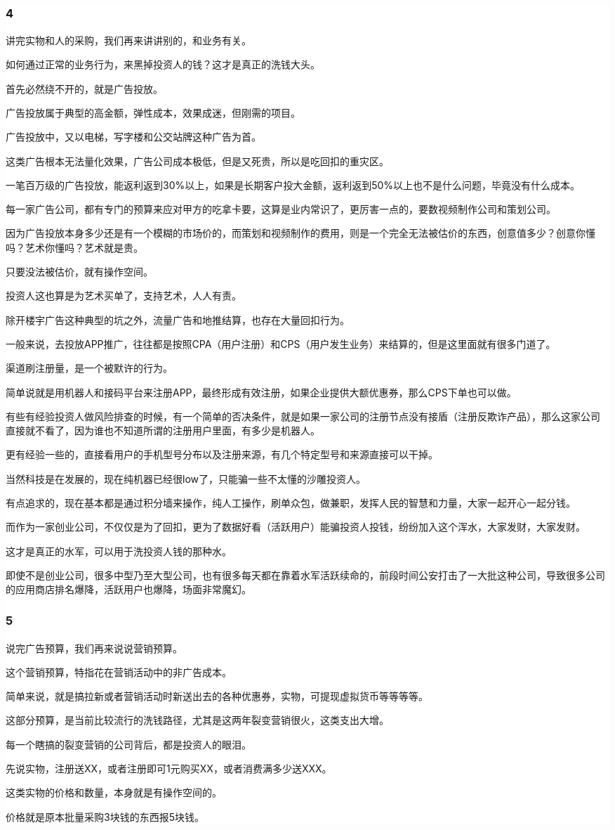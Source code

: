 ### 4

讲完实物和人的采购，我们再来讲讲别的，和业务有关。

如何通过正常的业务行为，来黑掉投资人的钱？这才是真正的洗钱大头。

首先必然绕不开的，就是广告投放。

广告投放属于典型的高金额，弹性成本，效果成迷，但刚需的项目。

广告投放中，又以电梯，写字楼和公交站牌这种广告为首。

这类广告根本无法量化效果，广告公司成本极低，但是又死贵，所以是吃回扣的重灾区。

一笔百万级的广告投放，能返利返到30%以上，如果是长期客户投大金额，返利返到50%以上也不是什么问题，毕竟没有什么成本。

每一家广告公司，都有专门的预算来应对甲方的吃拿卡要，这算是业内常识了，更厉害一点的，要数视频制作公司和策划公司。

因为广告投放本身多少还是有一个模糊的市场价的，而策划和视频制作的费用，则是一个完全无法被估价的东西，创意值多少？创意你懂吗？艺术你懂吗？艺术就是贵。

只要没法被估价，就有操作空间。

投资人这也算是为艺术买单了，支持艺术，人人有责。

除开楼宇广告这种典型的坑之外，流量广告和地推结算，也存在大量回扣行为。

一般来说，去投放APP推广，往往都是按照CPA（用户注册）和CPS（用户发生业务）来结算的，但是这里面就有很多门道了。

渠道刷注册量，是一个被默许的行为。

简单说就是用机器人和接码平台来注册APP，最终形成有效注册，如果企业提供大额优惠券，那么CPS下单也可以做。

有些有经验投资人做风险排查的时候，有一个简单的否决条件，就是如果一家公司的注册节点没有接盾（注册反欺诈产品），那么这家公司直接就不看了，因为谁也不知道所谓的注册用户里面，有多少是机器人。

更有经验一些的，直接看用户的手机型号分布以及注册来源，有几个特定型号和来源直接可以干掉。

当然科技是在发展的，现在纯机器已经很low了，只能骗一些不太懂的沙雕投资人。

有点追求的，现在基本都是通过积分墙来操作，纯人工操作，刷单众包，做兼职，发挥人民的智慧和力量，大家一起开心一起分钱。

而作为一家创业公司，不仅仅是为了回扣，更为了数据好看（活跃用户）能骗投资人投钱，纷纷加入这个浑水，大家发财，大家发财。

这才是真正的水军，可以用于洗投资人钱的那种水。

即使不是创业公司，很多中型乃至大型公司，也有很多每天都在靠着水军活跃续命的，前段时间公安打击了一大批这种公司，导致很多公司的应用商店排名爆降，活跃用户也爆降，场面非常魔幻。

### 5

说完广告预算，我们再来说说营销预算。

这个营销预算，特指花在营销活动中的非广告成本。

简单来说，就是搞拉新或者营销活动时新送出去的各种优惠券，实物，可提现虚拟货币等等等等。

这部分预算，是当前比较流行的洗钱路径，尤其是这两年裂变营销很火，这类支出大增。

每一个瞎搞的裂变营销的公司背后，都是投资人的眼泪。

先说实物，注册送XX，或者注册即可1元购买XX，或者消费满多少送XXX。

这类实物的价格和数量，本身就是有操作空间的。

价格就是原本批量采购3块钱的东西报5块钱。
